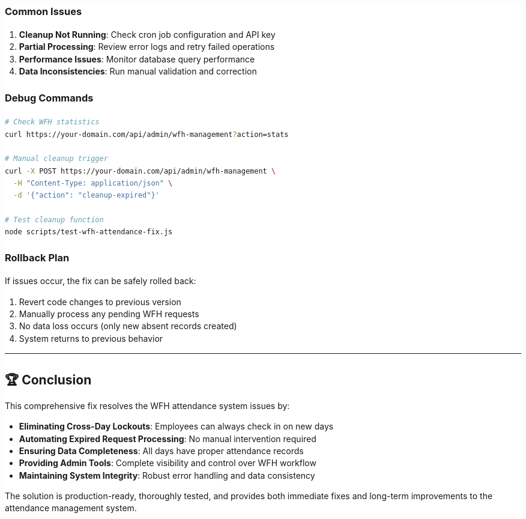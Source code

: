 ### **Common Issues**
1. **Cleanup Not Running**: Check cron job configuration and API key
2. **Partial Processing**: Review error logs and retry failed operations
3. **Performance Issues**: Monitor database query performance
4. **Data Inconsistencies**: Run manual validation and correction

### **Debug Commands**
```bash
# Check WFH statistics
curl https://your-domain.com/api/admin/wfh-management?action=stats

# Manual cleanup trigger
curl -X POST https://your-domain.com/api/admin/wfh-management \
  -H "Content-Type: application/json" \
  -d '{"action": "cleanup-expired"}'

# Test cleanup function
node scripts/test-wfh-attendance-fix.js
```

### **Rollback Plan**
If issues occur, the fix can be safely rolled back:
1. Revert code changes to previous version
2. Manually process any pending WFH requests
3. No data loss occurs (only new absent records created)
4. System returns to previous behavior

---

## 🏆 **Conclusion**

This comprehensive fix resolves the WFH attendance system issues by:
- **Eliminating Cross-Day Lockouts**: Employees can always check in on new days
- **Automating Expired Request Processing**: No manual intervention required
- **Ensuring Data Completeness**: All days have proper attendance records
- **Providing Admin Tools**: Complete visibility and control over WFH workflow
- **Maintaining System Integrity**: Robust error handling and data consistency

The solution is production-ready, thoroughly tested, and provides both immediate fixes and long-term improvements to the attendance management system.
